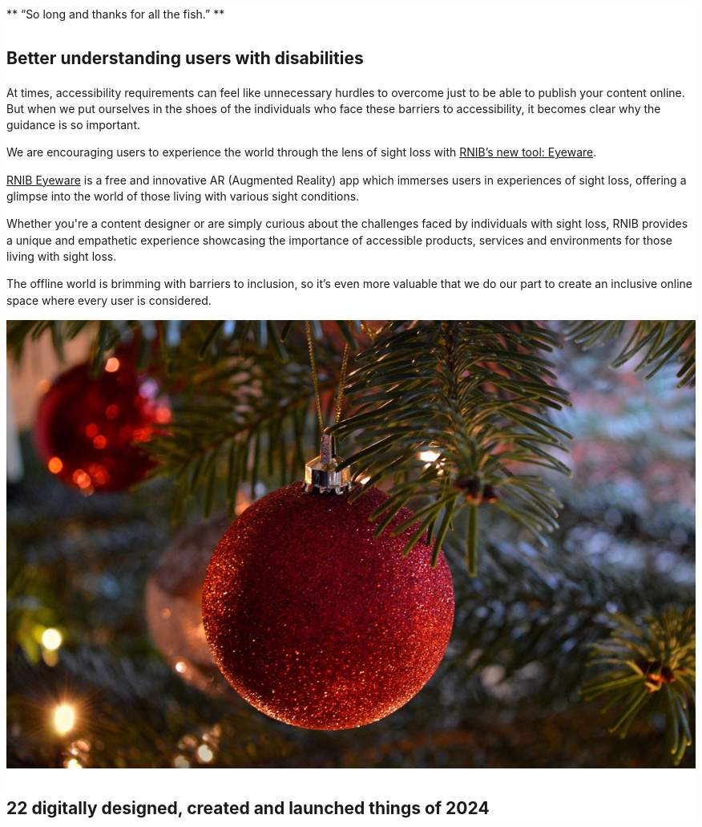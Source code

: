 ** “So long and thanks for all the fish.” ** 

## Better understanding users with disabilities

At times, accessibility requirements can feel like unnecessary hurdles to overcome just to be able to publish your content online. But when we put ourselves in the shoes of the individuals who face these barriers to accessibility, it becomes clear why the guidance is so important. 

We are encouraging users to experience the world through the lens of sight loss with [RNIB’s new tool: Eyeware](https://www.rnib.org.uk/living-with-sight-loss/assistive-aids-and-technology/eyeware/).

[RNIB Eyeware](https://www.rnib.org.uk/living-with-sight-loss/assistive-aids-and-technology/eyeware/) is a free and innovative AR (Augmented Reality) app which immerses users in experiences of sight loss, offering a glimpse into the world of those living with various sight conditions.

Whether you're a content designer or are simply curious about the challenges faced by individuals with sight loss, RNIB provides a unique and empathetic experience showcasing the importance of accessible products, services and environments for those living with sight loss.

The offline world is brimming with barriers to inclusion, so it’s even more valuable that we do our part to create an inclusive online space where every user is considered.

![A Christmas Bauble](https://github.com/nrw-digital/week-notes/blob/9a7515dca744ce22dba59de43611d45a1f8fbb9e/images/christmas-tree-6870755_1280.jpg?raw=true)

## 22 digitally designed, created and launched things of 2024
